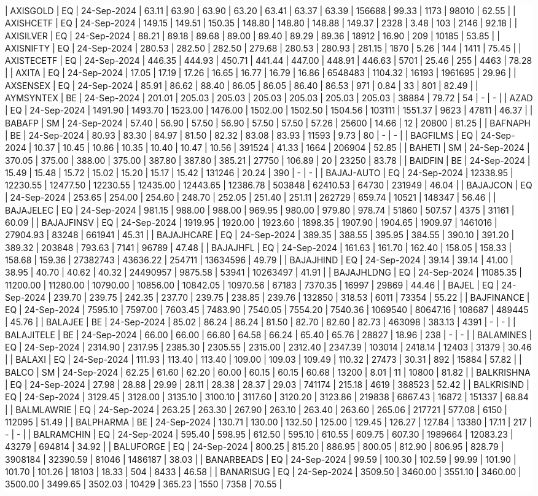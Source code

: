 | AXISGOLD | EQ | 24-Sep-2024 | 63.11 | 63.90 | 63.90 | 63.20 | 63.41 | 63.37 | 63.39 | 156688 | 99.33 | 1173 | 98010 | 62.55 |
| AXISHCETF | EQ | 24-Sep-2024 | 149.15 | 149.51 | 150.35 | 148.80 | 148.80 | 148.88 | 149.37 | 2328 | 3.48 | 103 | 2146 | 92.18 |
| AXISILVER | EQ | 24-Sep-2024 | 88.21 | 89.18 | 89.68 | 89.00 | 89.40 | 89.29 | 89.36 | 18912 | 16.90 | 209 | 10185 | 53.85 |
| AXISNIFTY | EQ | 24-Sep-2024 | 280.53 | 282.50 | 282.50 | 279.68 | 280.53 | 280.93 | 281.15 | 1870 | 5.26 | 144 | 1411 | 75.45 |
| AXISTECETF | EQ | 24-Sep-2024 | 446.35 | 444.93 | 450.71 | 441.44 | 447.00 | 448.91 | 446.63 | 5701 | 25.46 | 255 | 4463 | 78.28 |
| AXITA | EQ | 24-Sep-2024 | 17.05 | 17.19 | 17.26 | 16.65 | 16.77 | 16.79 | 16.86 | 6548483 | 1104.32 | 16193 | 1961695 | 29.96 |
| AXSENSEX | EQ | 24-Sep-2024 | 85.91 | 86.62 | 88.40 | 86.05 | 86.05 | 86.40 | 86.53 | 971 | 0.84 | 33 | 801 | 82.49 |
| AYMSYNTEX | BE | 24-Sep-2024 | 201.01 | 205.03 | 205.03 | 205.03 | 205.03 | 205.03 | 205.03 | 38884 | 79.72 | 54 | - | - |
| AZAD | EQ | 24-Sep-2024 | 1491.90 | 1493.70 | 1523.00 | 1476.00 | 1502.00 | 1502.50 | 1504.56 | 103111 | 1551.37 | 9623 | 47811 | 46.37 |
| BABAFP | SM | 24-Sep-2024 | 57.40 | 56.90 | 57.50 | 56.90 | 57.50 | 57.50 | 57.26 | 25600 | 14.66 | 12 | 20800 | 81.25 |
| BAFNAPH | BE | 24-Sep-2024 | 80.93 | 83.30 | 84.97 | 81.50 | 82.32 | 83.08 | 83.93 | 11593 | 9.73 | 80 | - | - |
| BAGFILMS | EQ | 24-Sep-2024 | 10.37 | 10.45 | 10.86 | 10.35 | 10.40 | 10.47 | 10.56 | 391524 | 41.33 | 1664 | 206904 | 52.85 |
| BAHETI | SM | 24-Sep-2024 | 370.05 | 375.00 | 388.00 | 375.00 | 387.80 | 387.80 | 385.21 | 27750 | 106.89 | 20 | 23250 | 83.78 |
| BAIDFIN | BE | 24-Sep-2024 | 15.49 | 15.48 | 15.72 | 15.02 | 15.20 | 15.17 | 15.42 | 131246 | 20.24 | 390 | - | - |
| BAJAJ-AUTO | EQ | 24-Sep-2024 | 12338.95 | 12230.55 | 12477.50 | 12230.55 | 12435.00 | 12443.65 | 12386.78 | 503848 | 62410.53 | 64730 | 231949 | 46.04 |
| BAJAJCON | EQ | 24-Sep-2024 | 253.65 | 254.00 | 254.60 | 248.70 | 252.05 | 251.40 | 251.11 | 262729 | 659.74 | 10521 | 148347 | 56.46 |
| BAJAJELEC | EQ | 24-Sep-2024 | 981.15 | 988.00 | 988.00 | 969.95 | 980.00 | 979.80 | 978.74 | 51860 | 507.57 | 4375 | 31161 | 60.09 |
| BAJAJFINSV | EQ | 24-Sep-2024 | 1919.95 | 1920.00 | 1923.60 | 1898.35 | 1907.90 | 1904.65 | 1909.97 | 1461016 | 27904.93 | 83248 | 661941 | 45.31 |
| BAJAJHCARE | EQ | 24-Sep-2024 | 389.35 | 388.55 | 395.95 | 384.55 | 390.10 | 391.20 | 389.32 | 203848 | 793.63 | 7141 | 96789 | 47.48 |
| BAJAJHFL | EQ | 24-Sep-2024 | 161.63 | 161.70 | 162.40 | 158.05 | 158.33 | 158.68 | 159.36 | 27382743 | 43636.22 | 254711 | 13634596 | 49.79 |
| BAJAJHIND | EQ | 24-Sep-2024 | 39.14 | 39.14 | 41.00 | 38.95 | 40.70 | 40.62 | 40.32 | 24490957 | 9875.58 | 53941 | 10263497 | 41.91 |
| BAJAJHLDNG | EQ | 24-Sep-2024 | 11085.35 | 11200.00 | 11280.00 | 10790.00 | 10856.00 | 10842.05 | 10970.56 | 67183 | 7370.35 | 16997 | 29869 | 44.46 |
| BAJEL | EQ | 24-Sep-2024 | 239.70 | 239.75 | 242.35 | 237.70 | 239.75 | 238.85 | 239.76 | 132850 | 318.53 | 6011 | 73354 | 55.22 |
| BAJFINANCE | EQ | 24-Sep-2024 | 7595.10 | 7597.00 | 7603.45 | 7483.90 | 7540.05 | 7554.20 | 7540.36 | 1069540 | 80647.16 | 108687 | 489445 | 45.76 |
| BALAJEE | BE | 24-Sep-2024 | 85.02 | 86.24 | 86.24 | 81.50 | 82.70 | 82.60 | 82.73 | 463098 | 383.13 | 4391 | - | - |
| BALAJITELE | BE | 24-Sep-2024 | 66.00 | 66.00 | 66.80 | 64.58 | 66.24 | 65.40 | 65.76 | 28827 | 18.96 | 238 | - | - |
| BALAMINES | EQ | 24-Sep-2024 | 2314.90 | 2317.95 | 2385.30 | 2305.55 | 2315.00 | 2312.40 | 2347.39 | 103014 | 2418.14 | 12403 | 31379 | 30.46 |
| BALAXI | EQ | 24-Sep-2024 | 111.93 | 113.40 | 113.40 | 109.00 | 109.03 | 109.49 | 110.32 | 27473 | 30.31 | 892 | 15884 | 57.82 |
| BALCO | SM | 24-Sep-2024 | 62.25 | 61.60 | 62.20 | 60.00 | 60.15 | 60.15 | 60.68 | 13200 | 8.01 | 11 | 10800 | 81.82 |
| BALKRISHNA | EQ | 24-Sep-2024 | 27.98 | 28.88 | 29.99 | 28.11 | 28.38 | 28.37 | 29.03 | 741174 | 215.18 | 4619 | 388523 | 52.42 |
| BALKRISIND | EQ | 24-Sep-2024 | 3129.45 | 3128.00 | 3135.10 | 3100.10 | 3117.60 | 3120.20 | 3123.86 | 219838 | 6867.43 | 16872 | 151337 | 68.84 |
| BALMLAWRIE | EQ | 24-Sep-2024 | 263.25 | 263.30 | 267.90 | 263.10 | 263.40 | 263.60 | 265.06 | 217721 | 577.08 | 6150 | 112095 | 51.49 |
| BALPHARMA | BE | 24-Sep-2024 | 130.71 | 130.00 | 132.50 | 125.00 | 129.45 | 126.27 | 127.84 | 13380 | 17.11 | 217 | - | - |
| BALRAMCHIN | EQ | 24-Sep-2024 | 595.40 | 598.95 | 612.50 | 595.10 | 610.55 | 609.75 | 607.30 | 1989664 | 12083.23 | 43279 | 694814 | 34.92 |
| BALUFORGE | EQ | 24-Sep-2024 | 800.25 | 815.20 | 886.95 | 800.05 | 812.90 | 806.95 | 828.79 | 3908184 | 32390.59 | 81046 | 1486187 | 38.03 |
| BANARBEADS | EQ | 24-Sep-2024 | 99.59 | 100.30 | 102.59 | 99.99 | 101.90 | 101.70 | 101.26 | 18103 | 18.33 | 504 | 8433 | 46.58 |
| BANARISUG | EQ | 24-Sep-2024 | 3509.50 | 3460.00 | 3551.10 | 3460.00 | 3500.00 | 3499.65 | 3502.03 | 10429 | 365.23 | 1550 | 7358 | 70.55 |